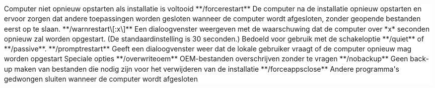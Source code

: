 </td>
<td style="border:1px solid black;">
Computer niet opnieuw opstarten als installatie is voltooid
</td>
</tr>
<tr>
<td style="border:1px solid black;">
**/forcerestart**
</td>
<td style="border:1px solid black;">
De computer na de installatie opnieuw opstarten en ervoor zorgen dat andere toepassingen worden gesloten wanneer de computer wordt afgesloten, zonder geopende bestanden eerst op te slaan.
</td>
</tr>
<tr class="alternateRow">
<td style="border:1px solid black;">
**/warnrestart\[:x\]**
</td>
<td style="border:1px solid black;">
Een dialoogvenster weergeven met de waarschuwing dat de computer over *x* seconden opnieuw zal worden opgestart. (De standaardinstelling is 30 seconden.) Bedoeld voor gebruik met de schakeloptie **/quiet** of **/passive**.
</td>
</tr>
<tr>
<td style="border:1px solid black;">
**/promptrestart**
</td>
<td style="border:1px solid black;">
Geeft een dialoogvenster weer dat de lokale gebruiker vraagt of de computer opnieuw mag worden opgestart
</td>
</tr>
<tr>
<th colspan="2">
Speciale opties
</th>
</tr>
<tr class="alternateRow">
<td style="border:1px solid black;">
**/overwriteoem**
</td>
<td style="border:1px solid black;">
OEM-bestanden overschrijven zonder te vragen
</td>
</tr>
<tr>
<td style="border:1px solid black;">
**/nobackup**
</td>
<td style="border:1px solid black;">
Geen back-up maken van bestanden die nodig zijn voor het verwijderen van de installatie
</td>
</tr>
<tr class="alternateRow">
<td style="border:1px solid black;">
**/forceappsclose**
</td>
<td style="border:1px solid black;">
Andere programma's gedwongen sluiten wanneer de computer wordt afgesloten
</td>
</tr>
<tr>
<td style="border:1px solid black;">